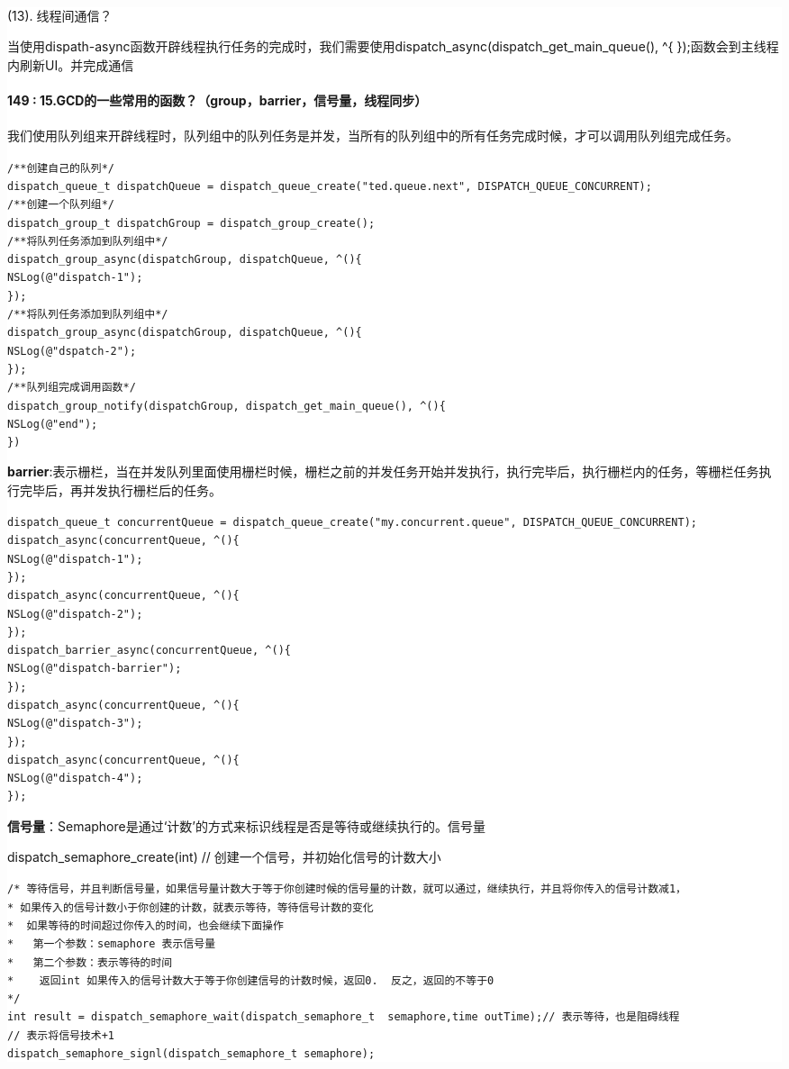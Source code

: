 (13). 线程间通信？

当使用dispath-async函数开辟线程执行任务的完成时，我们需要使用dispatch_async(dispatch_get_main_queue(), ^{ });函数会到主线程内刷新UI。并完成通信

#### 149 : 15.GCD的一些常用的函数？（group，barrier，信号量，线程同步）

我们使用队列组来开辟线程时，队列组中的队列任务是并发，当所有的队列组中的所有任务完成时候，才可以调用队列组完成任务。

```
/**创建自己的队列*/
dispatch_queue_t dispatchQueue = dispatch_queue_create("ted.queue.next", DISPATCH_QUEUE_CONCURRENT);
/**创建一个队列组*/
dispatch_group_t dispatchGroup = dispatch_group_create();
/**将队列任务添加到队列组中*/
dispatch_group_async(dispatchGroup, dispatchQueue, ^(){
NSLog(@"dispatch-1");
});
/**将队列任务添加到队列组中*/
dispatch_group_async(dispatchGroup, dispatchQueue, ^(){
NSLog(@"dspatch-2");
});
/**队列组完成调用函数*/
dispatch_group_notify(dispatchGroup, dispatch_get_main_queue(), ^(){
NSLog(@"end");
})
```

**barrier**:表示栅栏，当在并发队列里面使用栅栏时候，栅栏之前的并发任务开始并发执行，执行完毕后，执行栅栏内的任务，等栅栏任务执行完毕后，再并发执行栅栏后的任务。

```
dispatch_queue_t concurrentQueue = dispatch_queue_create("my.concurrent.queue", DISPATCH_QUEUE_CONCURRENT);
dispatch_async(concurrentQueue, ^(){
NSLog(@"dispatch-1");
});
dispatch_async(concurrentQueue, ^(){
NSLog(@"dispatch-2");
});
dispatch_barrier_async(concurrentQueue, ^(){
NSLog(@"dispatch-barrier"); 
});
dispatch_async(concurrentQueue, ^(){
NSLog(@"dispatch-3");
});
dispatch_async(concurrentQueue, ^(){
NSLog(@"dispatch-4");
});
```

**信号量**：Semaphore是通过‘计数’的方式来标识线程是否是等待或继续执行的。信号量

dispatch_semaphore_create(int) // 创建一个信号，并初始化信号的计数大小

```
/* 等待信号，并且判断信号量，如果信号量计数大于等于你创建时候的信号量的计数，就可以通过，继续执行，并且将你传入的信号计数减1，
* 如果传入的信号计数小于你创建的计数，就表示等待，等待信号计数的变化
*  如果等待的时间超过你传入的时间，也会继续下面操作
*   第一个参数：semaphore 表示信号量
*   第二个参数：表示等待的时间
*    返回int 如果传入的信号计数大于等于你创建信号的计数时候，返回0.  反之，返回的不等于0
*/
int result = dispatch_semaphore_wait(dispatch_semaphore_t  semaphore,time outTime);// 表示等待，也是阻碍线程
// 表示将信号技术+1
dispatch_semaphore_signl(dispatch_semaphore_t semaphore);
```
